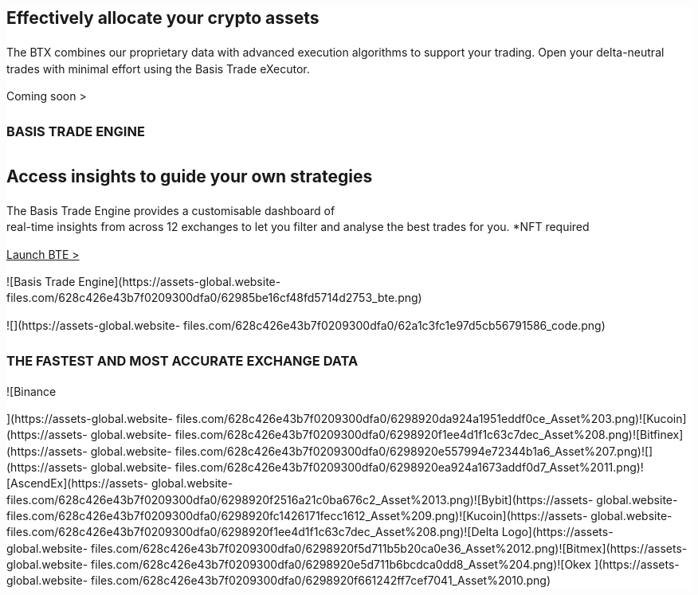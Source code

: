 ## Effectively **allocate** your crypto assets

The BTX combines our proprietary data with advanced execution algorithms to
support your trading. Open your delta-neutral trades with minimal effort using
the Basis Trade eXecutor.

Coming soon >

### BASIS TRADE ENGINE

## Access insights to guide your own strategies

The Basis Trade Engine provides a customisable dashboard of  
real-time insights from across 12 exchanges to let you filter and analyse the
best trades for you. *NFT required

[Launch BTE >](http://bte.basis.markets)

![Basis Trade Engine](https://assets-global.website-
files.com/628c426e43b7f0209300dfa0/62985be16cf48fd5714d2753_bte.png)

![](https://assets-global.website-
files.com/628c426e43b7f0209300dfa0/62a1c3fc1e97d5cb56791586_code.png)

### THE FASTEST AND MOST ACCURATE EXCHANGE DATA

![Binance

](https://assets-global.website-
files.com/628c426e43b7f0209300dfa0/6298920da924a1951eddf0ce_Asset%203.png)![Kucoin](https://assets-
global.website-
files.com/628c426e43b7f0209300dfa0/6298920f1ee4d1f1c63c7dec_Asset%208.png)![Bitfinex](https://assets-
global.website-
files.com/628c426e43b7f0209300dfa0/6298920e557994e72344b1a6_Asset%207.png)![](https://assets-
global.website-
files.com/628c426e43b7f0209300dfa0/6298920ea924a1673addf0d7_Asset%2011.png)![AscendEx](https://assets-
global.website-
files.com/628c426e43b7f0209300dfa0/6298920f2516a21c0ba676c2_Asset%2013.png)![Bybit](https://assets-
global.website-
files.com/628c426e43b7f0209300dfa0/6298920fc1426171fecc1612_Asset%209.png)![Kucoin](https://assets-
global.website-
files.com/628c426e43b7f0209300dfa0/6298920f1ee4d1f1c63c7dec_Asset%208.png)![Delta
Logo](https://assets-global.website-
files.com/628c426e43b7f0209300dfa0/6298920f5d711b5b20ca0e36_Asset%2012.png)![Bitmex](https://assets-
global.website-
files.com/628c426e43b7f0209300dfa0/6298920e5d711b6bcdca0dd8_Asset%204.png)![Okex
](https://assets-global.website-
files.com/628c426e43b7f0209300dfa0/6298920f661242ff7cef7041_Asset%2010.png)
